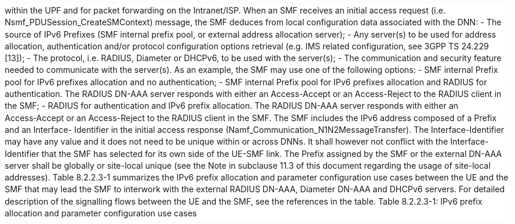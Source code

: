 within the UPF and for packet forwarding on the Intranet/ISP.
When an SMF receives an initial access request (i.e.
Nsmf_PDUSession_CreateSMContext) message, the SMF deduces from local
configuration data associated with the DNN:
\- The source of IPv6 Prefixes (SMF internal prefix pool, or external address
allocation server);
\- Any server(s) to be used for address allocation, authentication and/or
protocol configuration options retrieval (e.g. IMS related configuration, see
3GPP TS 24.229 [13]);
\- The protocol, i.e. RADIUS, Diameter or DHCPv6, to be used with the
server(s);
\- The communication and security feature needed to communicate with the
server(s).
As an example, the SMF may use one of the following options:
\- SMF internal Prefix pool for IPv6 prefixes allocation and no
authentication;
\- SMF internal Prefix pool for IPv6 prefixes allocation and RADIUS for
authentication. The RADIUS DN-AAA server responds with either an Access-Accept
or an Access-Reject to the RADIUS client in the SMF;
\- RADIUS for authentication and IPv6 prefix allocation. The RADIUS DN-AAA
server responds with either an Access‑Accept or an Access-Reject to the RADIUS
client in the SMF.
The SMF includes the IPv6 address composed of a Prefix and an Interface-
Identifier in the initial access response
(Namf_Communication_N1N2MessageTransfer). The Interface-Identifier may have
any value and it does not need to be unique within or across DNNs. It shall
however not conflict with the Interface-Identifier that the SMF has selected
for its own side of the UE-SMF link. The Prefix assigned by the SMF or the
external DN-AAA server shall be globally or site-local unique (see the Note in
subclause 11.3 of this document regarding the usage of site-local addresses).
Table 8.2.2.3-1 summarizes the IPv6 prefix allocation and parameter
configuration use cases between the UE and the SMF that may lead the SMF to
interwork with the external RADIUS DN-AAA, Diameter DN-AAA and DHCPv6 servers.
For detailed description of the signalling flows between the UE and the SMF,
see the references in the table.
Table 8.2.2.3-1: IPv6 prefix allocation and parameter configuration use cases